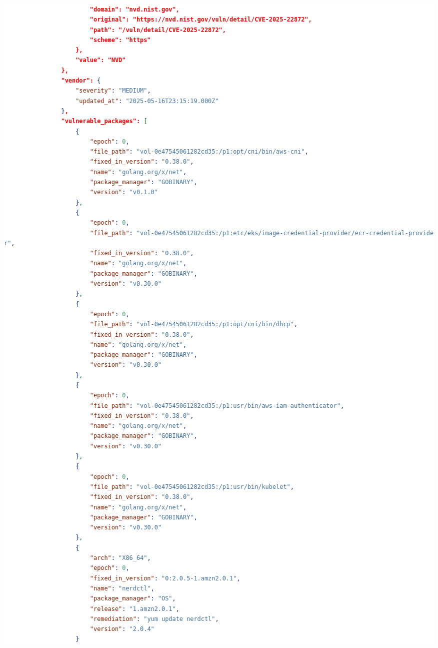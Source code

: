 ```json
                        "domain": "nvd.nist.gov",
                        "original": "https://nvd.nist.gov/vuln/detail/CVE-2025-22872",
                        "path": "/vuln/detail/CVE-2025-22872",
                        "scheme": "https"
                    },
                    "value": "NVD"
                },
                "vendor": {
                    "severity": "MEDIUM",
                    "updated_at": "2025-05-16T23:15:19.000Z"
                },
                "vulnerable_packages": [
                    {
                        "epoch": 0,
                        "file_path": "vol-0e47545061282cd35:/p1:opt/cni/bin/aws-cni",
                        "fixed_in_version": "0.38.0",
                        "name": "golang.org/x/net",
                        "package_manager": "GOBINARY",
                        "version": "v0.1.0"
                    },
                    {
                        "epoch": 0,
                        "file_path": "vol-0e47545061282cd35:/p1:etc/eks/image-credential-provider/ecr-credential-provider",
                        "fixed_in_version": "0.38.0",
                        "name": "golang.org/x/net",
                        "package_manager": "GOBINARY",
                        "version": "v0.30.0"
                    },
                    {
                        "epoch": 0,
                        "file_path": "vol-0e47545061282cd35:/p1:opt/cni/bin/dhcp",
                        "fixed_in_version": "0.38.0",
                        "name": "golang.org/x/net",
                        "package_manager": "GOBINARY",
                        "version": "v0.30.0"
                    },
                    {
                        "epoch": 0,
                        "file_path": "vol-0e47545061282cd35:/p1:usr/bin/aws-iam-authenticator",
                        "fixed_in_version": "0.38.0",
                        "name": "golang.org/x/net",
                        "package_manager": "GOBINARY",
                        "version": "v0.30.0"
                    },
                    {
                        "epoch": 0,
                        "file_path": "vol-0e47545061282cd35:/p1:usr/bin/kubelet",
                        "fixed_in_version": "0.38.0",
                        "name": "golang.org/x/net",
                        "package_manager": "GOBINARY",
                        "version": "v0.30.0"
                    },
                    {
                        "arch": "X86_64",
                        "epoch": 0,
                        "fixed_in_version": "0:2.0.5-1.amzn2.0.1",
                        "name": "nerdctl",
                        "package_manager": "OS",
                        "release": "1.amzn2.0.1",
                        "remediation": "yum update nerdctl",
                        "version": "2.0.4"
                    }
```